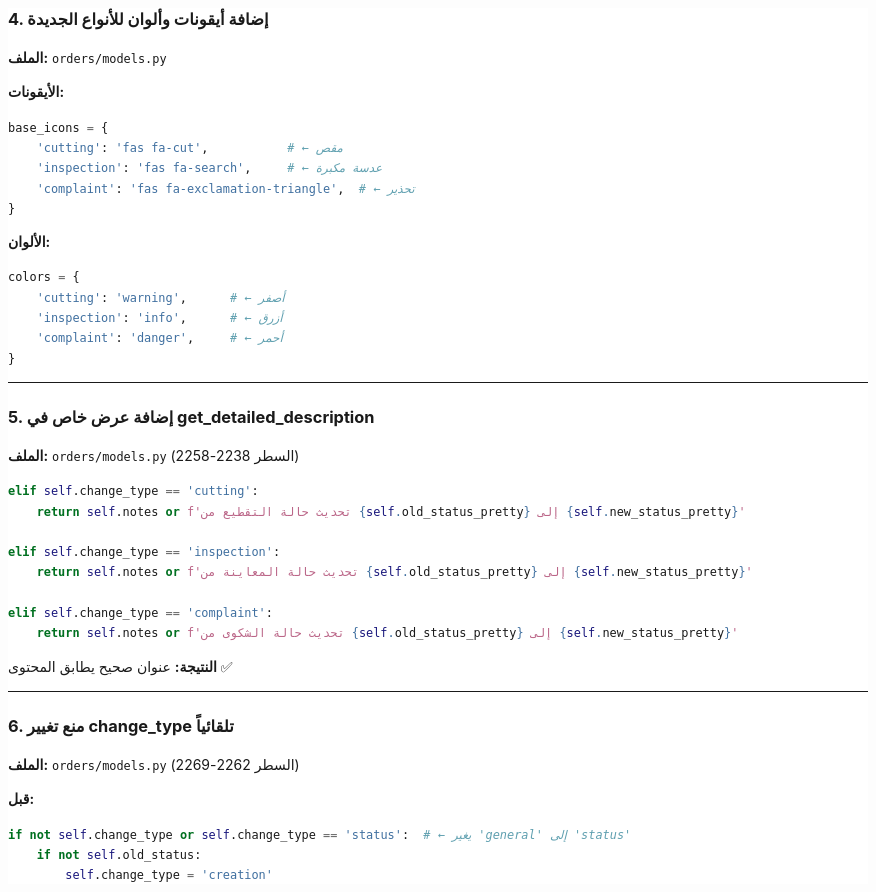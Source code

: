 ### **4. إضافة أيقونات وألوان للأنواع الجديدة**

**الملف:** `orders/models.py`

**الأيقونات:**
```python
base_icons = {
    'cutting': 'fas fa-cut',           # ← مقص
    'inspection': 'fas fa-search',     # ← عدسة مكبرة
    'complaint': 'fas fa-exclamation-triangle',  # ← تحذير
}
```

**الألوان:**
```python
colors = {
    'cutting': 'warning',      # ← أصفر
    'inspection': 'info',      # ← أزرق
    'complaint': 'danger',     # ← أحمر
}
```

---

### **5. إضافة عرض خاص في get_detailed_description**

**الملف:** `orders/models.py` (السطر 2238-2258)

```python
elif self.change_type == 'cutting':
    return self.notes or f'تحديث حالة التقطيع من {self.old_status_pretty} إلى {self.new_status_pretty}'

elif self.change_type == 'inspection':
    return self.notes or f'تحديث حالة المعاينة من {self.old_status_pretty} إلى {self.new_status_pretty}'

elif self.change_type == 'complaint':
    return self.notes or f'تحديث حالة الشكوى من {self.old_status_pretty} إلى {self.new_status_pretty}'
```

**النتيجة:** عنوان صحيح يطابق المحتوى ✅

---

### **6. منع تغيير change_type تلقائياً**

**الملف:** `orders/models.py` (السطر 2262-2269)

**قبل:**
```python
if not self.change_type or self.change_type == 'status':  # ← يغير 'general' إلى 'status'
    if not self.old_status:
        self.change_type = 'creation'
```
